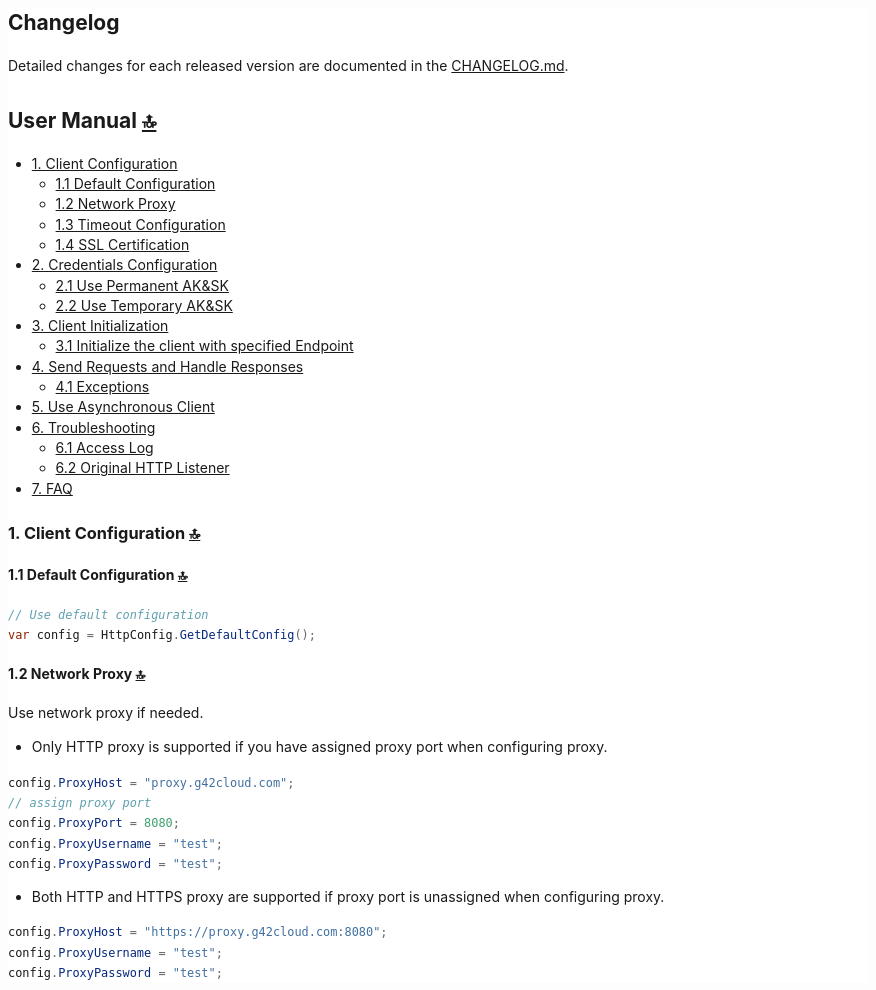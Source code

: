 ## Changelog

Detailed changes for each released version are documented in
the [CHANGELOG.md](https://github.com/g42cloud-sdk/g42cloud-sdk-net/blob/master/CHANGELOG.md).

## User Manual [:top:](#g42-cloud-net-software-development-kit-net-sdk)

* [1. Client Configuration](#1-client-configuration-top)
    * [1.1 Default Configuration](#11-default-configuration-top)
    * [1.2 Network Proxy](#12-network-proxy-top)
    * [1.3 Timeout Configuration](#13-timeout-configuration-top)
    * [1.4 SSL Certification](#14-ssl-certification-top)
* [2. Credentials Configuration](#2-credentials-configuration-top)
    * [2.1 Use Permanent AK&SK](#21-use-permanent-aksk-top)
    * [2.2 Use Temporary AK&SK](#22-use-temporary-aksk-top)
* [3. Client Initialization](#3-client-initialization-top)
    * [3.1 Initialize the client with specified Endpoint](#31-initialize-the-serviceclient-with-specified-endpoint-top)
* [4. Send Requests and Handle Responses](#4-send-requests-and-handle-responses-top)
    * [4.1 Exceptions](#41-exceptions-top)
* [5. Use Asynchronous Client](#5-use-asynchronous-client-top)
* [6. Troubleshooting](#6-troubleshooting-top)
    * [6.1 Access Log](#61-access-log-top)
    * [6.2 Original HTTP Listener](#62-original-http-listener-top)
* [7. FAQ](#7-faq-top)

### 1. Client Configuration [:top:](#user-manual-top)

#### 1.1 Default Configuration [:top:](#user-manual-top)

```csharp
// Use default configuration
var config = HttpConfig.GetDefaultConfig();
```

#### 1.2 Network Proxy [:top:](#user-manual-top)

Use network proxy if needed.

- Only HTTP proxy is supported if you have assigned proxy port when configuring proxy.

``` csharp
config.ProxyHost = "proxy.g42cloud.com";
// assign proxy port
config.ProxyPort = 8080;
config.ProxyUsername = "test";
config.ProxyPassword = "test";
```

- Both HTTP and HTTPS proxy are supported if proxy port is unassigned when configuring proxy.

``` csharp
config.ProxyHost = "https://proxy.g42cloud.com:8080";
config.ProxyUsername = "test";
config.ProxyPassword = "test";
```
